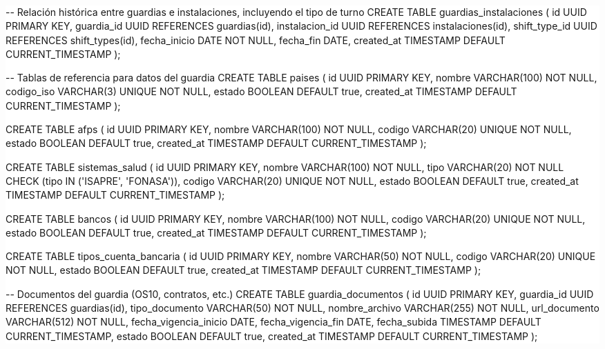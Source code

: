 -- Relación histórica entre guardias e instalaciones, incluyendo el tipo de turno
CREATE TABLE guardias_instalaciones (
  id UUID PRIMARY KEY,
  guardia_id UUID REFERENCES guardias(id),
  instalacion_id UUID REFERENCES instalaciones(id),
  shift_type_id UUID REFERENCES shift_types(id),
  fecha_inicio DATE NOT NULL,
  fecha_fin DATE,
  created_at TIMESTAMP DEFAULT CURRENT_TIMESTAMP
);

-- Tablas de referencia para datos del guardia
CREATE TABLE paises (
    id UUID PRIMARY KEY,
    nombre VARCHAR(100) NOT NULL,
    codigo_iso VARCHAR(3) UNIQUE NOT NULL,
    estado BOOLEAN DEFAULT true,
    created_at TIMESTAMP DEFAULT CURRENT_TIMESTAMP
);

CREATE TABLE afps (
    id UUID PRIMARY KEY,
    nombre VARCHAR(100) NOT NULL,
    codigo VARCHAR(20) UNIQUE NOT NULL,
    estado BOOLEAN DEFAULT true,
    created_at TIMESTAMP DEFAULT CURRENT_TIMESTAMP
);

CREATE TABLE sistemas_salud (
    id UUID PRIMARY KEY,
    nombre VARCHAR(100) NOT NULL,
    tipo VARCHAR(20) NOT NULL CHECK (tipo IN ('ISAPRE', 'FONASA')),
    codigo VARCHAR(20) UNIQUE NOT NULL,
    estado BOOLEAN DEFAULT true,
    created_at TIMESTAMP DEFAULT CURRENT_TIMESTAMP
);

CREATE TABLE bancos (
    id UUID PRIMARY KEY,
    nombre VARCHAR(100) NOT NULL,
    codigo VARCHAR(20) UNIQUE NOT NULL,
    estado BOOLEAN DEFAULT true,
    created_at TIMESTAMP DEFAULT CURRENT_TIMESTAMP
);

CREATE TABLE tipos_cuenta_bancaria (
    id UUID PRIMARY KEY,
    nombre VARCHAR(50) NOT NULL,
    codigo VARCHAR(20) UNIQUE NOT NULL,
    estado BOOLEAN DEFAULT true,
    created_at TIMESTAMP DEFAULT CURRENT_TIMESTAMP
);

-- Documentos del guardia (OS10, contratos, etc.)
CREATE TABLE guardia_documentos (
    id UUID PRIMARY KEY,
    guardia_id UUID REFERENCES guardias(id),
    tipo_documento VARCHAR(50) NOT NULL,
    nombre_archivo VARCHAR(255) NOT NULL,
    url_documento VARCHAR(512) NOT NULL,
    fecha_vigencia_inicio DATE,
    fecha_vigencia_fin DATE,
    fecha_subida TIMESTAMP DEFAULT CURRENT_TIMESTAMP,
    estado BOOLEAN DEFAULT true,
    created_at TIMESTAMP DEFAULT CURRENT_TIMESTAMP
);
